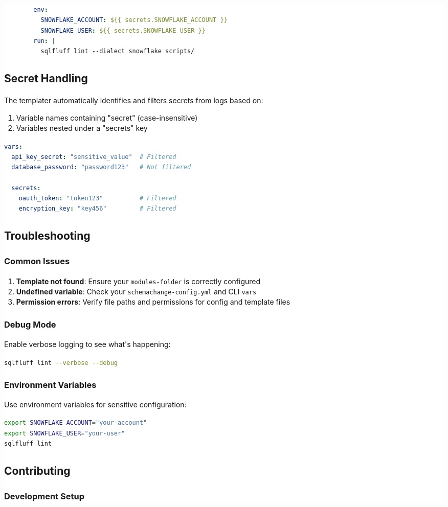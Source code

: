 ```yaml
        env:
          SNOWFLAKE_ACCOUNT: ${{ secrets.SNOWFLAKE_ACCOUNT }}
          SNOWFLAKE_USER: ${{ secrets.SNOWFLAKE_USER }}
        run: |
          sqlfluff lint --dialect snowflake scripts/
```

## Secret Handling

The templater automatically identifies and filters secrets from logs based on:

1. Variable names containing "secret" (case-insensitive)
2. Variables nested under a "secrets" key

```yaml
vars:
  api_key_secret: "sensitive_value"  # Filtered
  database_password: "password123"   # Not filtered

  secrets:
    oauth_token: "token123"          # Filtered
    encryption_key: "key456"         # Filtered
```

## Troubleshooting

### Common Issues

1. **Template not found**: Ensure your `modules-folder` is correctly configured
2. **Undefined variable**: Check your `schemachange-config.yml` and CLI `vars`
3. **Permission errors**: Verify file paths and permissions for config and template files

### Debug Mode

Enable verbose logging to see what's happening:

```bash
sqlfluff lint --verbose --debug
```

### Environment Variables

Use environment variables for sensitive configuration:

```bash
export SNOWFLAKE_ACCOUNT="your-account"
export SNOWFLAKE_USER="your-user"
sqlfluff lint
```

## Contributing

### Development Setup
